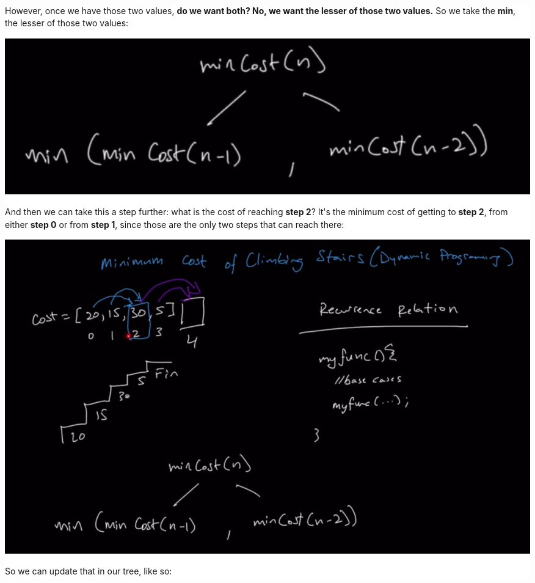 However, once we have those two values, **do we want both? No, we want the lesser of those two values.** So we take the **min**, the lesser of those two values:

![](2022-03-08-16-45-11.png)

And then we can take this a step further: what is the cost of reaching **step 2**? It's the minimum cost of getting to **step 2**, from either **step 0** or from **step 1**, since those are the only two steps that can reach there:

![](2022-03-08-16-46-51.png)

So we can update that in our tree, like so:
